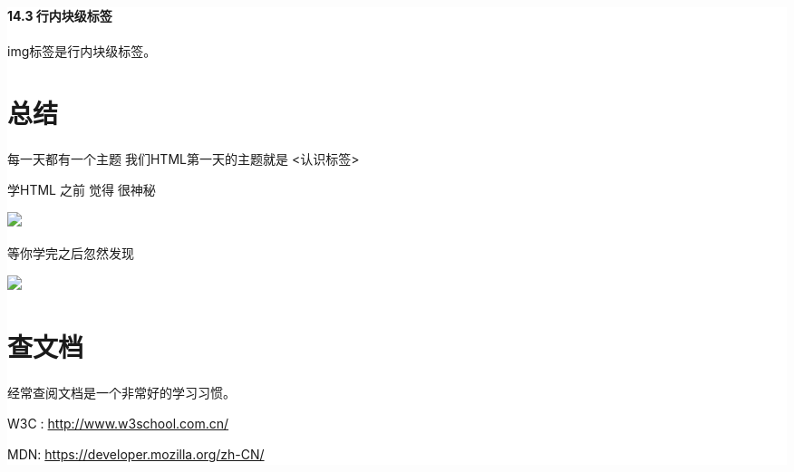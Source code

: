 

#### 14.3 行内块级标签

img标签是行内块级标签。

# 总结

  每一天都有一个主题 我们HTML第一天的主题就是 <认识标签>

学HTML 之前 觉得 很神秘  

<img src="media/z.png" />

等你学完之后忽然发现

<img src="media/rh.jpg"/>



# 查文档

经常查阅文档是一个非常好的学习习惯。

W3C :  http://www.w3school.com.cn/

MDN: https://developer.mozilla.org/zh-CN/

